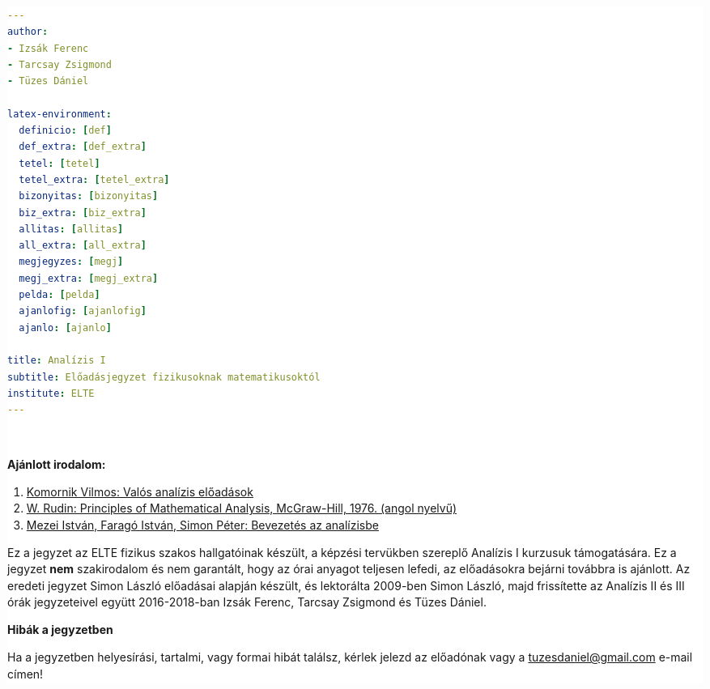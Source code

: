 ```yaml
---
author:
- Izsák Ferenc
- Tarcsay Zsigmond
- Tüzes Dániel

latex-environment:
  definicio: [def]
  def_extra: [def_extra]
  tetel: [tetel]
  tetel_extra: [tetel_extra]
  bizonyitas: [bizonyitas]
  biz_extra: [biz_extra]
  allitas: [allitas]
  all_extra: [all_extra]
  megjegyzes: [megj]
  megj_extra: [megj_extra]
  pelda: [pelda]
  ajanlofig: [ajanlofig]
  ajanlo: [ajanlo]
  
title: Analízis I
subtitle: Előadásjegyzet fizikusoknak matematikusoktól
institute: ELTE
---
```


 

**Ajánlott irodalom:**

1.  [Komornik Vilmos: Valós analízis
    előadások](http://www.typotex.hu/index.php?page=konyvek&book_id=240)
2.  [W. Rudin: Principles of Mathematical Analysis, McGraw-Hill, 1976.
    (angol
    nyelvű)](https://notendur.hi.is/vae11/%C3%9Eekking/principles_of_mathematical_analysis_walter_rudin.pdf)
3.  [Mezei István, Faragó István, Simon Péter: Bevezetés az
    analízisbe](http://www.cs.elte.hu/%7Esimonp/jegyzet1.pdf)

Ez a jegyzet az ELTE fizikus szakos hallgatóinak készült, a képzési
tervükben szereplő Analízis I kurzusuk támogatására. Ez a jegyzet
**nem** szakirodalom és nem garantált, hogy az órai anyagot teljesen
lefedi, az előadásokra bejárni továbbra is ajánlott. Az eredeti jegyzet
Simon László előadásai alapján készült, és lektorálta 2009-ben Simon
László, majd frissítette az Analízis II és III órák jegyzeteivel együtt
2016-2018-ban Izsák Ferenc, Tarcsay Zsigmond és Tüzes Dániel.

**Hibák a jegyzetben**

Ha a jegyzetben helyesírási, tartalmi, vagy formai hibát találsz, kérlek
jelezd az előadónak vagy a <tuzesdaniel@gmail.com> e-mail címen!
